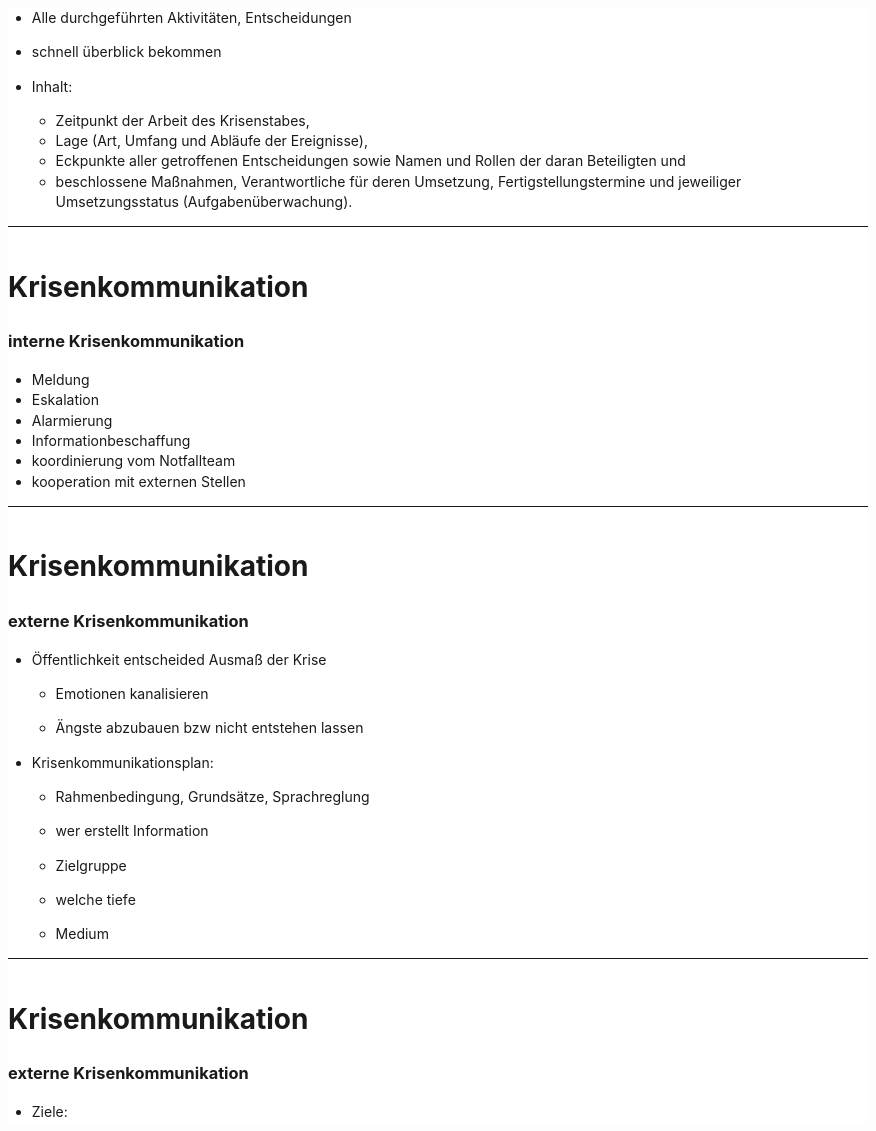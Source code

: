 + Alle durchgeführten Aktivitäten, Entscheidungen

+ schnell überblick bekommen

+ Inhalt:

	+ Zeitpunkt der Arbeit des Krisenstabes,
	+ Lage (Art, Umfang und Abläufe der Ereignisse),
	+ Eckpunkte aller getroffenen Entscheidungen sowie Namen und Rollen der daran Beteiligten und
	+ beschlossene Maßnahmen, Verantwortliche für deren Umsetzung, Fertigstellungstermine und jeweiliger Umsetzungsstatus (Aufgabenüberwachung).

---
# Krisenkommunikation

### interne Krisenkommunikation

+ Meldung
+ Eskalation
+ Alarmierung
+ Informationbeschaffung
+ koordinierung vom Notfallteam
+ kooperation mit externen Stellen

---
# Krisenkommunikation

### externe Krisenkommunikation

+ Öffentlichkeit entscheided Ausmaß der Krise

	+ Emotionen kanalisieren
	
	+ Ängste abzubauen bzw nicht entstehen lassen
	
+ Krisenkommunikationsplan:

	+ Rahmenbedingung, Grundsätze, Sprachreglung
	
	+ wer erstellt Information
	
	+ Zielgruppe
	
	+ welche tiefe
	
	+ Medium

---
# Krisenkommunikation

### externe Krisenkommunikation
	
+ Ziele:
